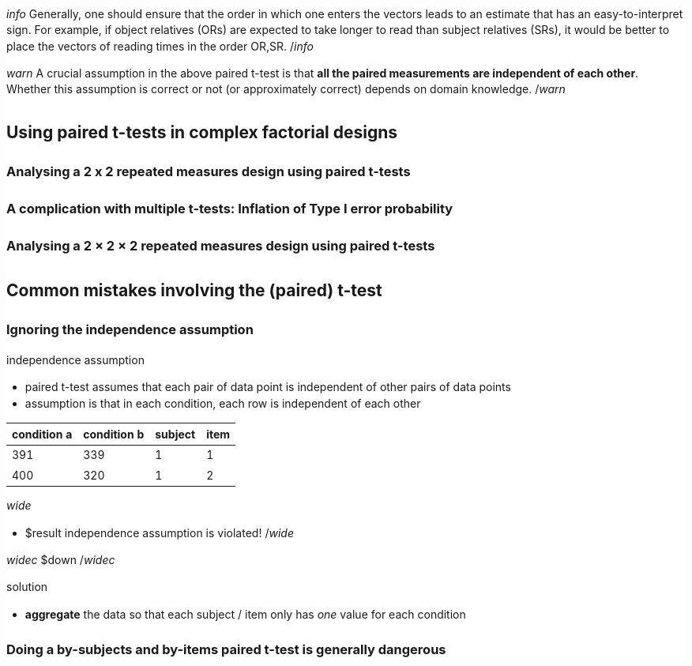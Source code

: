 $info$
Generally, one should ensure that the order in which one enters the
vectors leads to an estimate that has an easy-to-interpret sign. For
example, if object relatives (ORs) are expected to take longer to
read than subject relatives (SRs), it would be better to place the
vectors of reading times in the order OR,SR.
$/info$

$warn$
A crucial assumption in the above paired t-test is that **all the
paired measurements are independent of each other**.
Whether this assumption is correct or not (or approximately correct) depends on domain knowledge.
$/warn$

## Using paired t-tests in complex factorial designs

### Analysing a 2 x 2 repeated measures design using paired t-tests

### A complication with multiple t-tests: Inflation of Type I error probability

### Analysing a 2 × 2 × 2 repeated measures design using paired t-tests

## Common mistakes involving the (paired) t-test

### Ignoring the independence assumption

independence assumption
- paired t-test assumes that each pair of data point is independent of other pairs of data points
- assumption is that in each condition, each row is independent of each other

|condition a|condition b|subject|item|
|---|---|---|---|
|391|339|1|1|
|400|320|1|2|

$wide$
- $result independence assumption is violated!
$/wide$

$widec$
$down
$/widec$

solution
- **aggregate** the data so that each subject / item only has *one* value for each condition

### Doing a by-subjects and by-items paired t-test is generally dangerous
